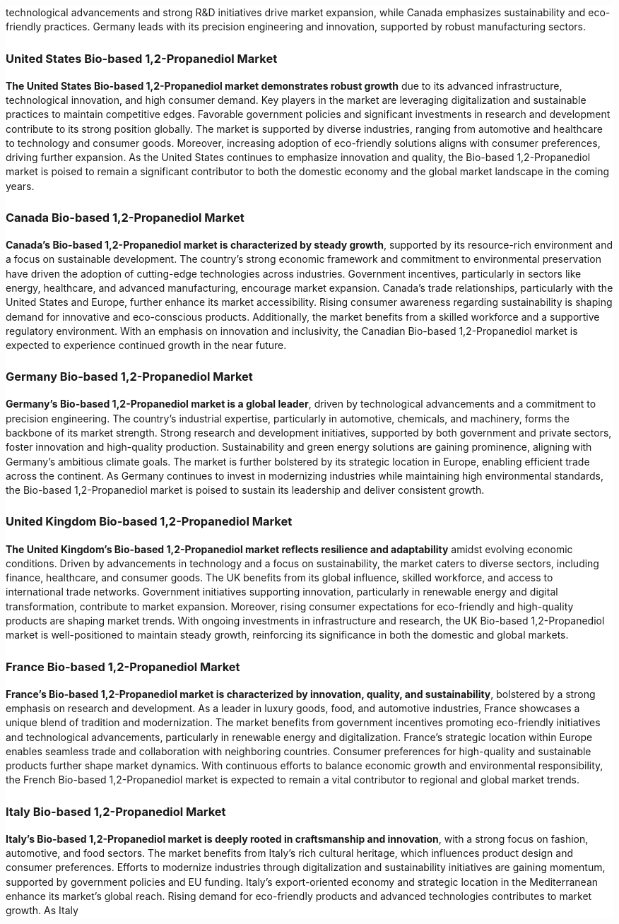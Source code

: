 technological advancements and strong R&amp;D initiatives drive market expansion, while Canada emphasizes sustainability and eco-friendly practices. Germany leads with its precision engineering and innovation, supported by robust manufacturing sectors.</span></em></p></blockquote><h3><strong>United States Bio-based 1,2-Propanediol Market</strong></h3><p><strong>The United States Bio-based 1,2-Propanediol market demonstrates robust growth</strong> due to its advanced infrastructure, technological innovation, and high consumer demand. Key players in the market are leveraging digitalization and sustainable practices to maintain competitive edges. Favorable government policies and significant investments in research and development contribute to its strong position globally. The market is supported by diverse industries, ranging from automotive and healthcare to technology and consumer goods. Moreover, increasing adoption of eco-friendly solutions aligns with consumer preferences, driving further expansion. As the United States continues to emphasize innovation and quality, the Bio-based 1,2-Propanediol market is poised to remain a significant contributor to both the domestic economy and the global market landscape in the coming years.</p><h3><strong>Canada Bio-based 1,2-Propanediol Market</strong></h3><p><strong>Canada&rsquo;s Bio-based 1,2-Propanediol market is characterized by steady growth</strong>, supported by its resource-rich environment and a focus on sustainable development. The country&rsquo;s strong economic framework and commitment to environmental preservation have driven the adoption of cutting-edge technologies across industries. Government incentives, particularly in sectors like energy, healthcare, and advanced manufacturing, encourage market expansion. Canada&rsquo;s trade relationships, particularly with the United States and Europe, further enhance its market accessibility. Rising consumer awareness regarding sustainability is shaping demand for innovative and eco-conscious products. Additionally, the market benefits from a skilled workforce and a supportive regulatory environment. With an emphasis on innovation and inclusivity, the Canadian Bio-based 1,2-Propanediol market is expected to experience continued growth in the near future.</p><h3><strong>Germany Bio-based 1,2-Propanediol Market</strong></h3><p><strong>Germany&rsquo;s Bio-based 1,2-Propanediol market is a global leader</strong>, driven by technological advancements and a commitment to precision engineering. The country&rsquo;s industrial expertise, particularly in automotive, chemicals, and machinery, forms the backbone of its market strength. Strong research and development initiatives, supported by both government and private sectors, foster innovation and high-quality production. Sustainability and green energy solutions are gaining prominence, aligning with Germany&rsquo;s ambitious climate goals. The market is further bolstered by its strategic location in Europe, enabling efficient trade across the continent. As Germany continues to invest in modernizing industries while maintaining high environmental standards, the Bio-based 1,2-Propanediol market is poised to sustain its leadership and deliver consistent growth.</p><h3><strong>United Kingdom Bio-based 1,2-Propanediol Market</strong></h3><p><strong>The United Kingdom&rsquo;s Bio-based 1,2-Propanediol market reflects resilience and adaptability</strong> amidst evolving economic conditions. Driven by advancements in technology and a focus on sustainability, the market caters to diverse sectors, including finance, healthcare, and consumer goods. The UK benefits from its global influence, skilled workforce, and access to international trade networks. Government initiatives supporting innovation, particularly in renewable energy and digital transformation, contribute to market expansion. Moreover, rising consumer expectations for eco-friendly and high-quality products are shaping market trends. With ongoing investments in infrastructure and research, the UK Bio-based 1,2-Propanediol market is well-positioned to maintain steady growth, reinforcing its significance in both the domestic and global markets.</p><h3><strong>France Bio-based 1,2-Propanediol Market</strong></h3><p><strong>France&rsquo;s Bio-based 1,2-Propanediol market is characterized by innovation, quality, and sustainability</strong>, bolstered by a strong emphasis on research and development. As a leader in luxury goods, food, and automotive industries, France showcases a unique blend of tradition and modernization. The market benefits from government incentives promoting eco-friendly initiatives and technological advancements, particularly in renewable energy and digitalization. France&rsquo;s strategic location within Europe enables seamless trade and collaboration with neighboring countries. Consumer preferences for high-quality and sustainable products further shape market dynamics. With continuous efforts to balance economic growth and environmental responsibility, the French Bio-based 1,2-Propanediol market is expected to remain a vital contributor to regional and global market trends.</p><h3><strong>Italy Bio-based 1,2-Propanediol Market</strong></h3><p><strong>Italy&rsquo;s Bio-based 1,2-Propanediol market is deeply rooted in craftsmanship and innovation</strong>, with a strong focus on fashion, automotive, and food sectors. The market benefits from Italy&rsquo;s rich cultural heritage, which influences product design and consumer preferences. Efforts to modernize industries through digitalization and sustainability initiatives are gaining momentum, supported by government policies and EU funding. Italy&rsquo;s export-oriented economy and strategic location in the Mediterranean enhance its market&rsquo;s global reach. Rising demand for eco-friendly products and advanced technologies contributes to market growth. As Italy
